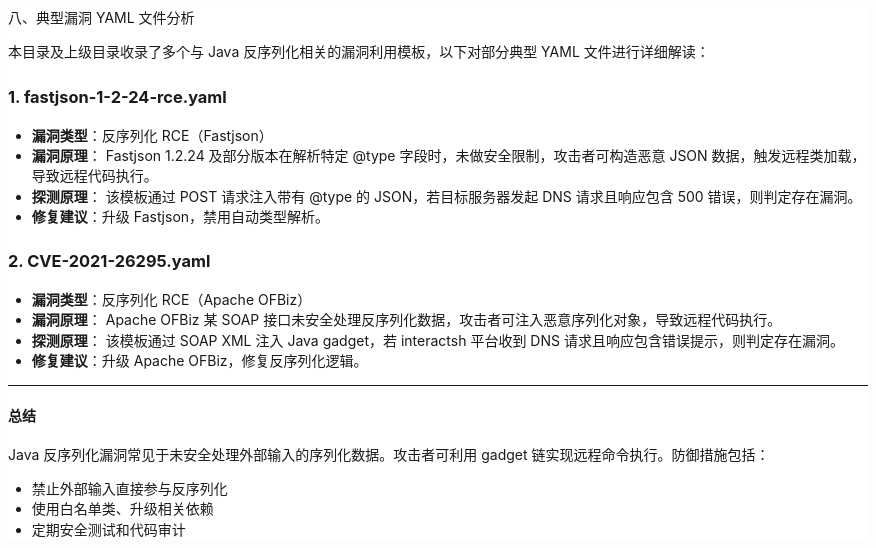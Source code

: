 八、典型漏洞 YAML 文件分析

本目录及上级目录收录了多个与 Java 反序列化相关的漏洞利用模板，以下对部分典型 YAML 文件进行详细解读：

### 1. fastjson-1-2-24-rce.yaml
- **漏洞类型**：反序列化 RCE（Fastjson）
- **漏洞原理**：
  Fastjson 1.2.24 及部分版本在解析特定 @type 字段时，未做安全限制，攻击者可构造恶意 JSON 数据，触发远程类加载，导致远程代码执行。
- **探测原理**：
  该模板通过 POST 请求注入带有 @type 的 JSON，若目标服务器发起 DNS 请求且响应包含 500 错误，则判定存在漏洞。
- **修复建议**：升级 Fastjson，禁用自动类型解析。

### 2. CVE-2021-26295.yaml
- **漏洞类型**：反序列化 RCE（Apache OFBiz）
- **漏洞原理**：
  Apache OFBiz 某 SOAP 接口未安全处理反序列化数据，攻击者可注入恶意序列化对象，导致远程代码执行。
- **探测原理**：
  该模板通过 SOAP XML 注入 Java gadget，若 interactsh 平台收到 DNS 请求且响应包含错误提示，则判定存在漏洞。
- **修复建议**：升级 Apache OFBiz，修复反序列化逻辑。

---

#### 总结
Java 反序列化漏洞常见于未安全处理外部输入的序列化数据。攻击者可利用 gadget 链实现远程命令执行。防御措施包括：
- 禁止外部输入直接参与反序列化
- 使用白名单类、升级相关依赖
- 定期安全测试和代码审计
